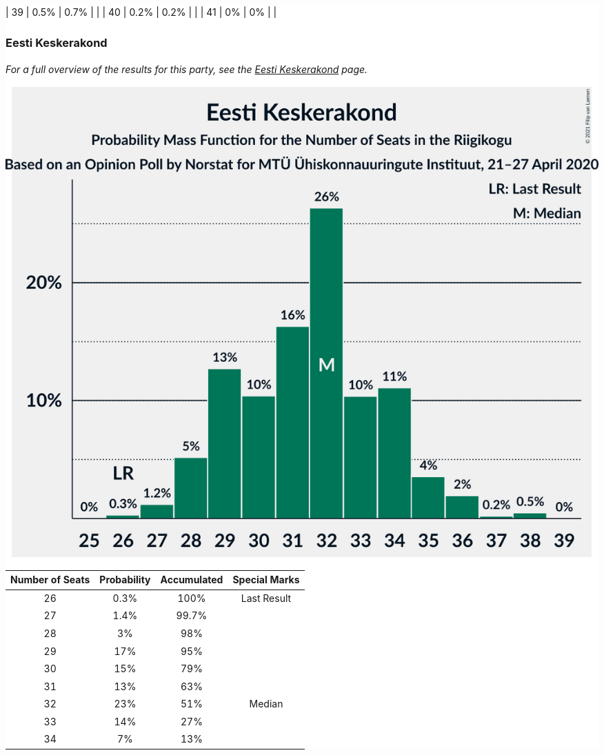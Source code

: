 | 39 | 0.5% | 0.7% |  |
| 40 | 0.2% | 0.2% |  |
| 41 | 0% | 0% |  |

### Eesti Keskerakond

*For a full overview of the results for this party, see the [Eesti Keskerakond](party-eestikeskerakond.html) page.*

![Graph with seats probability mass function not yet produced](2020-04-27-Norstat-seats-pmf-eestikeskerakond.png "Seats Probability Mass Function")

| Number of Seats | Probability | Accumulated | Special Marks |
|:---------------:|:-----------:|:-----------:|:-------------:|
| 26 | 0.3% | 100% | Last Result |
| 27 | 1.4% | 99.7% |  |
| 28 | 3% | 98% |  |
| 29 | 17% | 95% |  |
| 30 | 15% | 79% |  |
| 31 | 13% | 63% |  |
| 32 | 23% | 51% | Median |
| 33 | 14% | 27% |  |
| 34 | 7% | 13% |  |